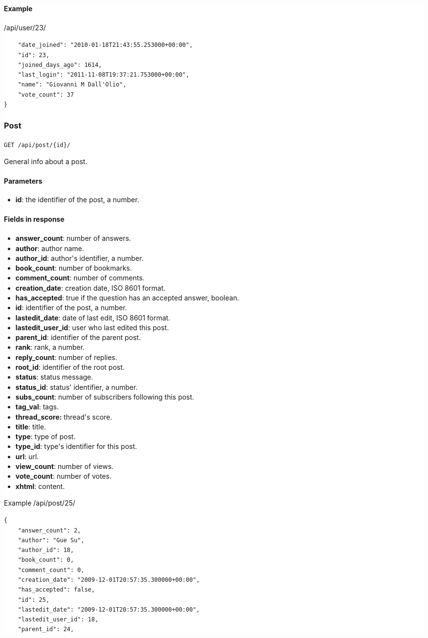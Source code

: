 #### Example
/api/user/23/

```{
    "date_joined": "2010-01-18T21:43:55.253000+00:00",
    "id": 23,
    "joined_days_ago": 1614,
    "last_login": "2011-11-08T19:37:21.753000+00:00",
    "name": "Giovanni M Dall'Olio",
    "vote_count": 37
}
```
    
### Post

`GET /api/post/{id}/`

General info about a post.

#### Parameters
- __id__: the identifier of the post, a number.

#### Fields in response
- __answer_count__: number of answers.
- __author__: author name.
- __author_id__: author's identifier, a number.
- __book_count__: number of bookmarks.
- __comment_count__: number of comments.
- __creation_date__: creation date, ISO 8601 format.
- __has_accepted__: true if the question has an accepted answer, boolean.
- __id__: identifier of the post, a number.
- __lastedit_date__: date of last edit, ISO 8601 format.
- __lastedit_user_id__: user who last edited this post.
- __parent_id__: identifier of the parent post.
- __rank__: rank, a number.
- __reply_count__: number of replies.
- __root_id__: identifier of the root post.
- __status__: status message.
- __status_id__: status' identifier, a number.
- __subs_count__: number of subscribers following this post.
- __tag_val__: tags.
- __thread_score:__ thread's score.
- __title__: title.
- __type__: type of post.
- __type_id__: type's identifier for this post.
- __url__: url.
- __view_count__: number of views.
- __vote_count__: number of votes.
- __xhtml__: content.

Example
/api/post/25/
```
{
    "answer_count": 2,
    "author": "Gue Su",
    "author_id": 18,
    "book_count": 0,
    "comment_count": 0,
    "creation_date": "2009-12-01T20:57:35.300000+00:00",
    "has_accepted": false,
    "id": 25,
    "lastedit_date": "2009-12-01T20:57:35.300000+00:00",
    "lastedit_user_id": 18,
    "parent_id": 24,
```